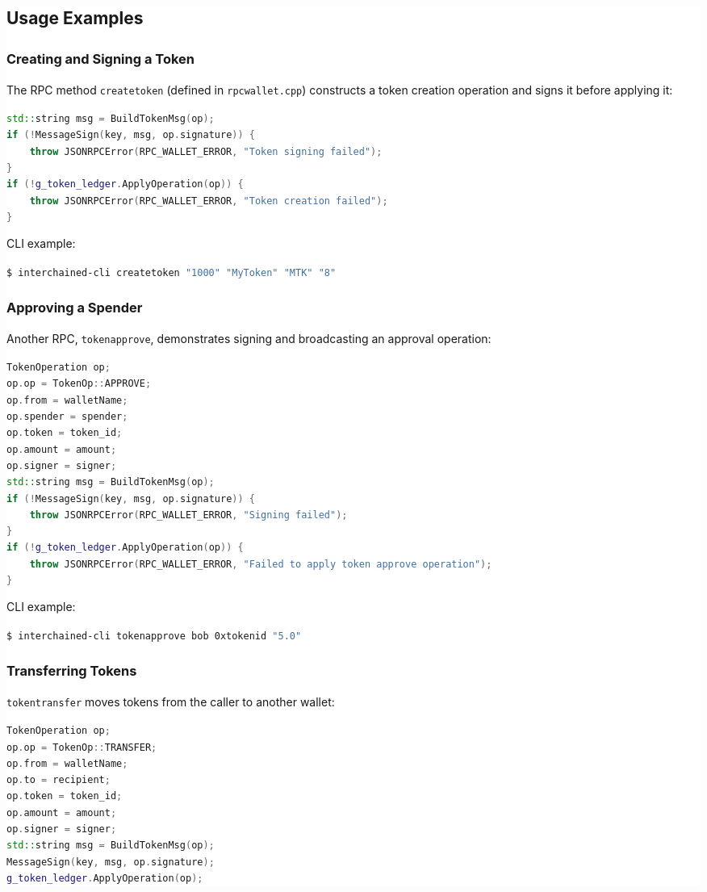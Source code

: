 
## Usage Examples
### Creating and Signing a Token
The RPC method `createtoken` (defined in `rpcwallet.cpp`) constructs a token creation operation and signs it before applying it:

```cpp
std::string msg = BuildTokenMsg(op);
if (!MessageSign(key, msg, op.signature)) {
    throw JSONRPCError(RPC_WALLET_ERROR, "Token signing failed");
}
if (!g_token_ledger.ApplyOperation(op)) {
    throw JSONRPCError(RPC_WALLET_ERROR, "Token creation failed");
}
```

CLI example:

```bash
$ interchained-cli createtoken "1000" "MyToken" "MTK" "8"
```
### Approving a Spender
Another RPC, `tokenapprove`, demonstrates signing and broadcasting an approval operation:

```cpp
TokenOperation op;
op.op = TokenOp::APPROVE;
op.from = walletName;
op.spender = spender;
op.token = token_id;
op.amount = amount;
op.signer = signer;
std::string msg = BuildTokenMsg(op);
if (!MessageSign(key, msg, op.signature)) {
    throw JSONRPCError(RPC_WALLET_ERROR, "Signing failed");
}
if (!g_token_ledger.ApplyOperation(op)) {
    throw JSONRPCError(RPC_WALLET_ERROR, "Failed to apply token approve operation");
}
```
CLI example:

```bash
$ interchained-cli tokenapprove bob 0xtokenid "5.0"
```

### Transferring Tokens
`tokentransfer` moves tokens from the caller to another wallet:

```cpp
TokenOperation op;
op.op = TokenOp::TRANSFER;
op.from = walletName;
op.to = recipient;
op.token = token_id;
op.amount = amount;
op.signer = signer;
std::string msg = BuildTokenMsg(op);
MessageSign(key, msg, op.signature);
g_token_ledger.ApplyOperation(op);
```
